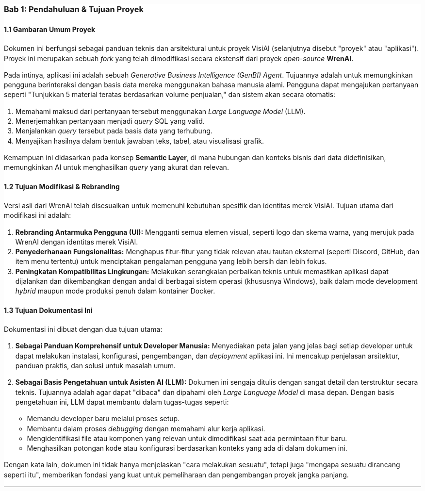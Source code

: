 ### **Bab 1: Pendahuluan & Tujuan Proyek**

#### **1.1 Gambaran Umum Proyek**

Dokumen ini berfungsi sebagai panduan teknis dan arsitektural untuk proyek VisiAI (selanjutnya disebut "proyek" atau "aplikasi"). Proyek ini merupakan sebuah *fork* yang telah dimodifikasi secara ekstensif dari proyek *open-source* **WrenAI**.

Pada intinya, aplikasi ini adalah sebuah *Generative Business Intelligence (GenBI) Agent*. Tujuannya adalah untuk memungkinkan pengguna berinteraksi dengan basis data mereka menggunakan bahasa manusia alami. Pengguna dapat mengajukan pertanyaan seperti "Tunjukkan 5 material teratas berdasarkan volume penjualan," dan sistem akan secara otomatis:
1.  Memahami maksud dari pertanyaan tersebut menggunakan *Large Language Model* (LLM).
2.  Menerjemahkan pertanyaan menjadi *query* SQL yang valid.
3.  Menjalankan *query* tersebut pada basis data yang terhubung.
4.  Menyajikan hasilnya dalam bentuk jawaban teks, tabel, atau visualisasi grafik.

Kemampuan ini didasarkan pada konsep **Semantic Layer**, di mana hubungan dan konteks bisnis dari data didefinisikan, memungkinkan AI untuk menghasilkan *query* yang akurat dan relevan.

#### **1.2 Tujuan Modifikasi & Rebranding**

Versi asli dari WrenAI telah disesuaikan untuk memenuhi kebutuhan spesifik dan identitas merek VisiAI. Tujuan utama dari modifikasi ini adalah:

1.  **Rebranding Antarmuka Pengguna (UI):** Mengganti semua elemen visual, seperti logo dan skema warna, yang merujuk pada WrenAI dengan identitas merek VisiAI.
2.  **Penyederhanaan Fungsionalitas:** Menghapus fitur-fitur yang tidak relevan atau tautan eksternal (seperti Discord, GitHub, dan item menu tertentu) untuk menciptakan pengalaman pengguna yang lebih bersih dan lebih fokus.
3.  **Peningkatan Kompatibilitas Lingkungan:** Melakukan serangkaian perbaikan teknis untuk memastikan aplikasi dapat dijalankan dan dikembangkan dengan andal di berbagai sistem operasi (khususnya Windows), baik dalam mode development *hybrid* maupun mode produksi penuh dalam kontainer Docker.

#### **1.3 Tujuan Dokumentasi Ini**

Dokumentasi ini dibuat dengan dua tujuan utama:

1.  **Sebagai Panduan Komprehensif untuk Developer Manusia:** Menyediakan peta jalan yang jelas bagi setiap developer untuk dapat melakukan instalasi, konfigurasi, pengembangan, dan *deployment* aplikasi ini. Ini mencakup penjelasan arsitektur, panduan praktis, dan solusi untuk masalah umum.

2.  **Sebagai Basis Pengetahuan untuk Asisten AI (LLM):** Dokumen ini sengaja ditulis dengan sangat detail dan terstruktur secara teknis. Tujuannya adalah agar dapat "dibaca" dan dipahami oleh *Large Language Model* di masa depan. Dengan basis pengetahuan ini, LLM dapat membantu dalam tugas-tugas seperti:
    *   Memandu developer baru melalui proses setup.
    *   Membantu dalam proses *debugging* dengan memahami alur kerja aplikasi.
    *   Mengidentifikasi file atau komponen yang relevan untuk dimodifikasi saat ada permintaan fitur baru.
    *   Menghasilkan potongan kode atau konfigurasi berdasarkan konteks yang ada di dalam dokumen ini.

Dengan kata lain, dokumen ini tidak hanya menjelaskan "cara melakukan sesuatu", tetapi juga "mengapa sesuatu dirancang seperti itu", memberikan fondasi yang kuat untuk pemeliharaan dan pengembangan proyek jangka panjang.

---